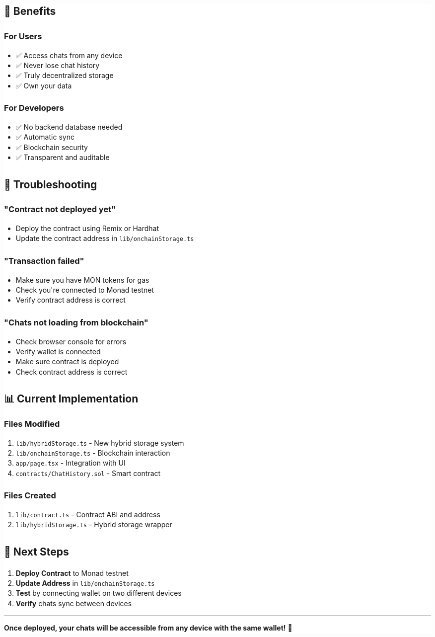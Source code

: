 ## 🎯 Benefits

### For Users
- ✅ Access chats from any device
- ✅ Never lose chat history
- ✅ Truly decentralized storage
- ✅ Own your data

### For Developers
- ✅ No backend database needed
- ✅ Automatic sync
- ✅ Blockchain security
- ✅ Transparent and auditable

## 🐛 Troubleshooting

### "Contract not deployed yet"
- Deploy the contract using Remix or Hardhat
- Update the contract address in `lib/onchainStorage.ts`

### "Transaction failed"
- Make sure you have MON tokens for gas
- Check you're connected to Monad testnet
- Verify contract address is correct

### "Chats not loading from blockchain"
- Check browser console for errors
- Verify wallet is connected
- Make sure contract is deployed
- Check contract address is correct

## 📊 Current Implementation

### Files Modified
1. `lib/hybridStorage.ts` - New hybrid storage system
2. `lib/onchainStorage.ts` - Blockchain interaction
3. `app/page.tsx` - Integration with UI
4. `contracts/ChatHistory.sol` - Smart contract

### Files Created
1. `lib/contract.ts` - Contract ABI and address
2. `lib/hybridStorage.ts` - Hybrid storage wrapper

## 🚀 Next Steps

1. **Deploy Contract** to Monad testnet
2. **Update Address** in `lib/onchainStorage.ts`
3. **Test** by connecting wallet on two different devices
4. **Verify** chats sync between devices

---

**Once deployed, your chats will be accessible from any device with the same wallet!** 🎉


